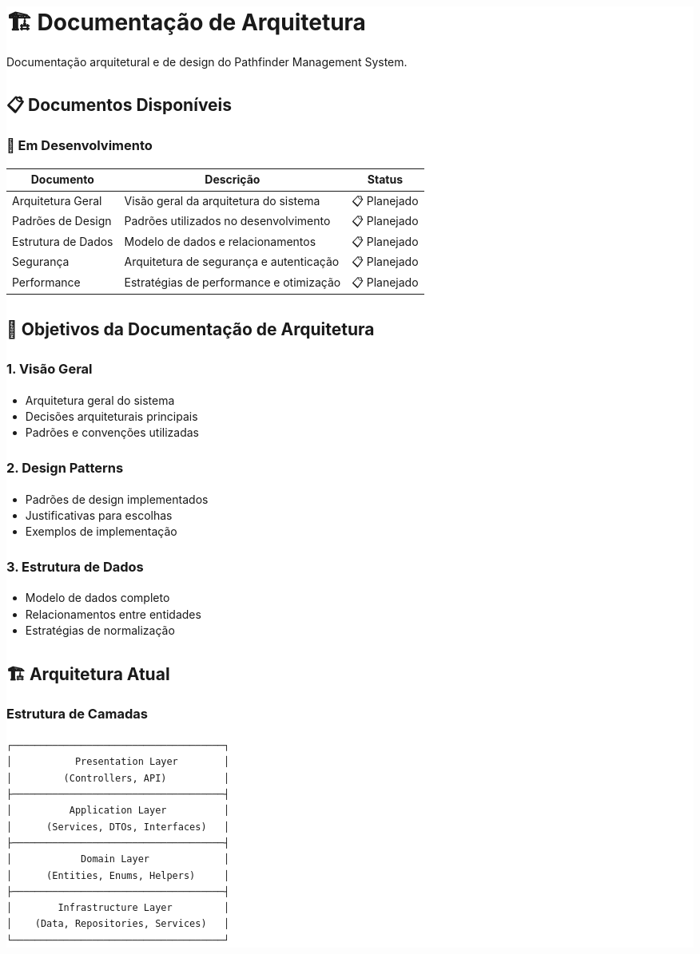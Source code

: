 # 🏗️ Documentação de Arquitetura

Documentação arquitetural e de design do Pathfinder Management System.

## 📋 Documentos Disponíveis

### 🔄 Em Desenvolvimento

| Documento          | Descrição                               | Status       |
| ------------------ | --------------------------------------- | ------------ |
| Arquitetura Geral  | Visão geral da arquitetura do sistema   | 📋 Planejado |
| Padrões de Design  | Padrões utilizados no desenvolvimento   | 📋 Planejado |
| Estrutura de Dados | Modelo de dados e relacionamentos       | 📋 Planejado |
| Segurança          | Arquitetura de segurança e autenticação | 📋 Planejado |
| Performance        | Estratégias de performance e otimização | 📋 Planejado |

## 🎯 Objetivos da Documentação de Arquitetura

### 1. **Visão Geral**

- Arquitetura geral do sistema
- Decisões arquiteturais principais
- Padrões e convenções utilizadas

### 2. **Design Patterns**

- Padrões de design implementados
- Justificativas para escolhas
- Exemplos de implementação

### 3. **Estrutura de Dados**

- Modelo de dados completo
- Relacionamentos entre entidades
- Estratégias de normalização

## 🏗️ Arquitetura Atual

### **Estrutura de Camadas**

```
┌─────────────────────────────────────┐
│           Presentation Layer        │
│         (Controllers, API)          │
├─────────────────────────────────────┤
│          Application Layer          │
│      (Services, DTOs, Interfaces)   │
├─────────────────────────────────────┤
│            Domain Layer             │
│      (Entities, Enums, Helpers)     │
├─────────────────────────────────────┤
│        Infrastructure Layer         │
│    (Data, Repositories, Services)   │
└─────────────────────────────────────┘
```
